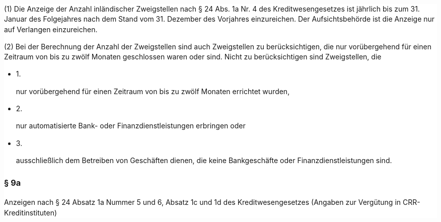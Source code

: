 <div class="jnhtml">

<div>

<div class="jurAbsatz">

(1) Die Anzeige der Anzahl inländischer Zweigstellen nach § 24 Abs. 1a
Nr. 4 des Kreditwesengesetzes ist jährlich bis zum 31. Januar des
Folgejahres nach dem Stand vom 31. Dezember des Vorjahres einzureichen.
Der Aufsichtsbehörde ist die Anzeige nur auf Verlangen einzureichen.

</div>

<div class="jurAbsatz">

(2) Bei der Berechnung der Anzahl der Zweigstellen sind auch
Zweigstellen zu berücksichtigen, die nur vorübergehend für einen
Zeitraum von bis zu zwölf Monaten geschlossen waren oder sind. Nicht zu
berücksichtigen sind Zweigstellen, die

  - 1\.
    
    <div style="">
    
    nur vorübergehend für einen Zeitraum von bis zu zwölf Monaten
    errichtet wurden,
    
    </div>

  - 2\.
    
    <div style="">
    
    nur automatisierte Bank- oder Finanzdienstleistungen erbringen oder
    
    </div>

  - 3\.
    
    <div style="">
    
    ausschließlich dem Betreiben von Geschäften dienen, die keine
    Bankgeschäfte oder Finanzdienstleistungen sind.
    
    </div>

</div>

</div>

</div>

</div>

<span id="BJNR324500006BJNE004001128.html"></span>

### § 9a  
Anzeigen nach § 24 Absatz 1a Nummer 5 und 6, Absatz 1c und 1d des Kreditwesengesetzes (Angaben zur Vergütung in CRR-Kreditinstituten)

<div>
